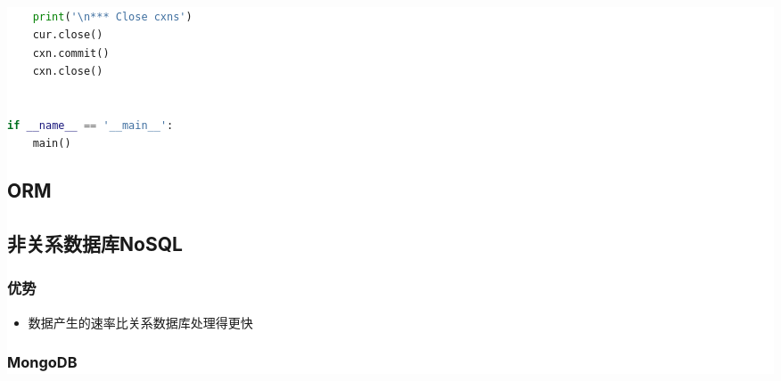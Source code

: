 ```python
    print('\n*** Close cxns')
    cur.close()
    cxn.commit()
    cxn.close()


if __name__ == '__main__':
    main()
```

## ORM

## 非关系数据库NoSQL

### 优势

- 数据产生的速率比关系数据库处理得更快

### MongoDB



